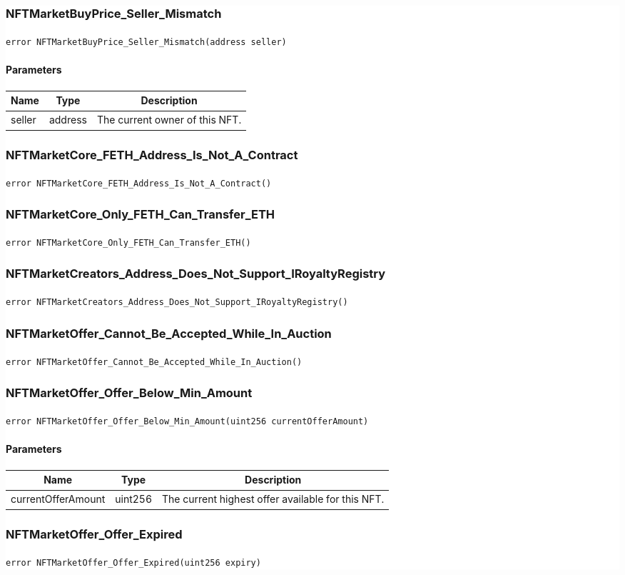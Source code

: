 ### NFTMarketBuyPrice_Seller_Mismatch

```solidity
error NFTMarketBuyPrice_Seller_Mismatch(address seller)
```

#### Parameters

| Name   | Type    | Description                    |
| ------ | ------- | ------------------------------ |
| seller | address | The current owner of this NFT. |

### NFTMarketCore_FETH_Address_Is_Not_A_Contract

```solidity
error NFTMarketCore_FETH_Address_Is_Not_A_Contract()
```

### NFTMarketCore_Only_FETH_Can_Transfer_ETH

```solidity
error NFTMarketCore_Only_FETH_Can_Transfer_ETH()
```

### NFTMarketCreators_Address_Does_Not_Support_IRoyaltyRegistry

```solidity
error NFTMarketCreators_Address_Does_Not_Support_IRoyaltyRegistry()
```

### NFTMarketOffer_Cannot_Be_Accepted_While_In_Auction

```solidity
error NFTMarketOffer_Cannot_Be_Accepted_While_In_Auction()
```

### NFTMarketOffer_Offer_Below_Min_Amount

```solidity
error NFTMarketOffer_Offer_Below_Min_Amount(uint256 currentOfferAmount)
```

#### Parameters

| Name               | Type    | Description                                       |
| ------------------ | ------- | ------------------------------------------------- |
| currentOfferAmount | uint256 | The current highest offer available for this NFT. |

### NFTMarketOffer_Offer_Expired

```solidity
error NFTMarketOffer_Offer_Expired(uint256 expiry)
```
